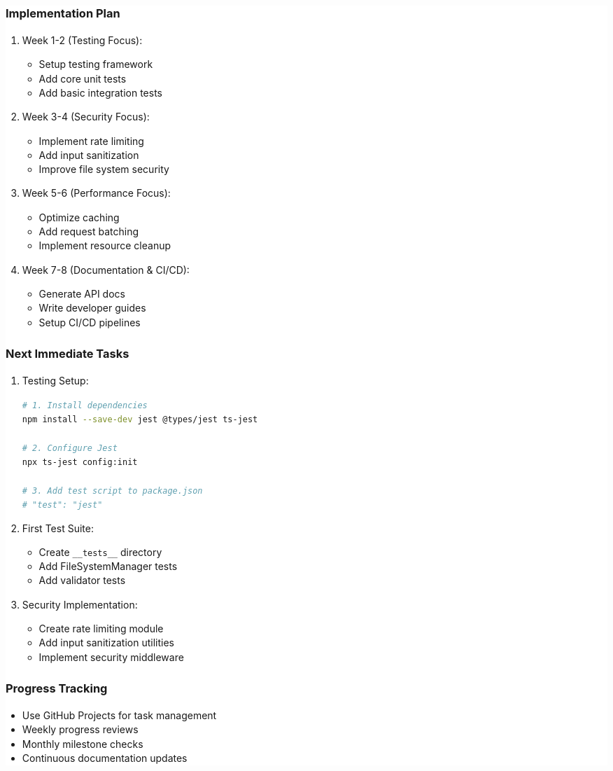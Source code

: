### Implementation Plan

1. Week 1-2 (Testing Focus):

   - Setup testing framework
   - Add core unit tests
   - Add basic integration tests

2. Week 3-4 (Security Focus):

   - Implement rate limiting
   - Add input sanitization
   - Improve file system security

3. Week 5-6 (Performance Focus):

   - Optimize caching
   - Add request batching
   - Implement resource cleanup

4. Week 7-8 (Documentation & CI/CD):
   - Generate API docs
   - Write developer guides
   - Setup CI/CD pipelines

### Next Immediate Tasks

1. Testing Setup:

   ```bash
   # 1. Install dependencies
   npm install --save-dev jest @types/jest ts-jest

   # 2. Configure Jest
   npx ts-jest config:init

   # 3. Add test script to package.json
   # "test": "jest"
   ```

2. First Test Suite:

   - Create `__tests__` directory
   - Add FileSystemManager tests
   - Add validator tests

3. Security Implementation:
   - Create rate limiting module
   - Add input sanitization utilities
   - Implement security middleware

### Progress Tracking

- Use GitHub Projects for task management
- Weekly progress reviews
- Monthly milestone checks
- Continuous documentation updates
